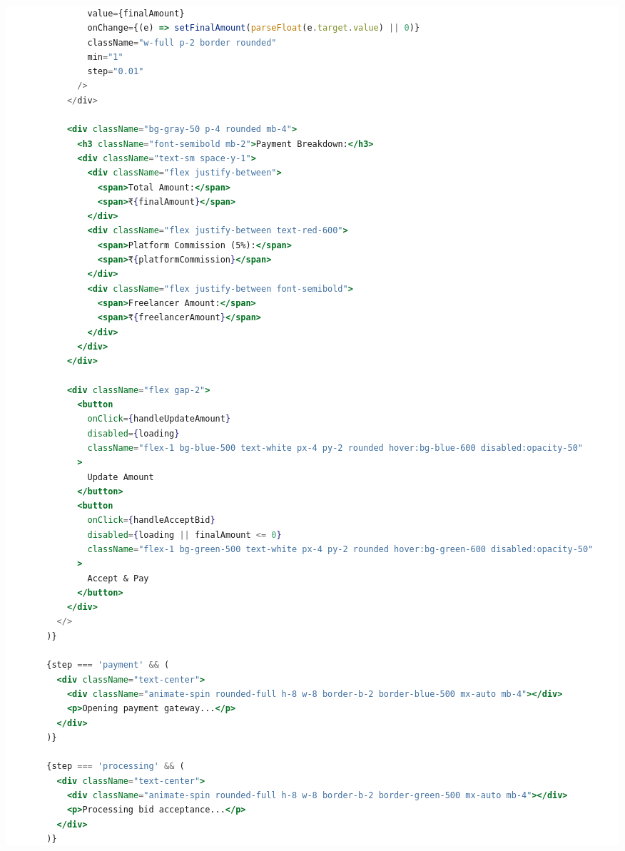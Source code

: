 ```jsx
                value={finalAmount}
                onChange={(e) => setFinalAmount(parseFloat(e.target.value) || 0)}
                className="w-full p-2 border rounded"
                min="1"
                step="0.01"
              />
            </div>

            <div className="bg-gray-50 p-4 rounded mb-4">
              <h3 className="font-semibold mb-2">Payment Breakdown:</h3>
              <div className="text-sm space-y-1">
                <div className="flex justify-between">
                  <span>Total Amount:</span>
                  <span>₹{finalAmount}</span>
                </div>
                <div className="flex justify-between text-red-600">
                  <span>Platform Commission (5%):</span>
                  <span>₹{platformCommission}</span>
                </div>
                <div className="flex justify-between font-semibold">
                  <span>Freelancer Amount:</span>
                  <span>₹{freelancerAmount}</span>
                </div>
              </div>
            </div>

            <div className="flex gap-2">
              <button
                onClick={handleUpdateAmount}
                disabled={loading}
                className="flex-1 bg-blue-500 text-white px-4 py-2 rounded hover:bg-blue-600 disabled:opacity-50"
              >
                Update Amount
              </button>
              <button
                onClick={handleAcceptBid}
                disabled={loading || finalAmount <= 0}
                className="flex-1 bg-green-500 text-white px-4 py-2 rounded hover:bg-green-600 disabled:opacity-50"
              >
                Accept & Pay
              </button>
            </div>
          </>
        )}

        {step === 'payment' && (
          <div className="text-center">
            <div className="animate-spin rounded-full h-8 w-8 border-b-2 border-blue-500 mx-auto mb-4"></div>
            <p>Opening payment gateway...</p>
          </div>
        )}

        {step === 'processing' && (
          <div className="text-center">
            <div className="animate-spin rounded-full h-8 w-8 border-b-2 border-green-500 mx-auto mb-4"></div>
            <p>Processing bid acceptance...</p>
          </div>
        )}

```